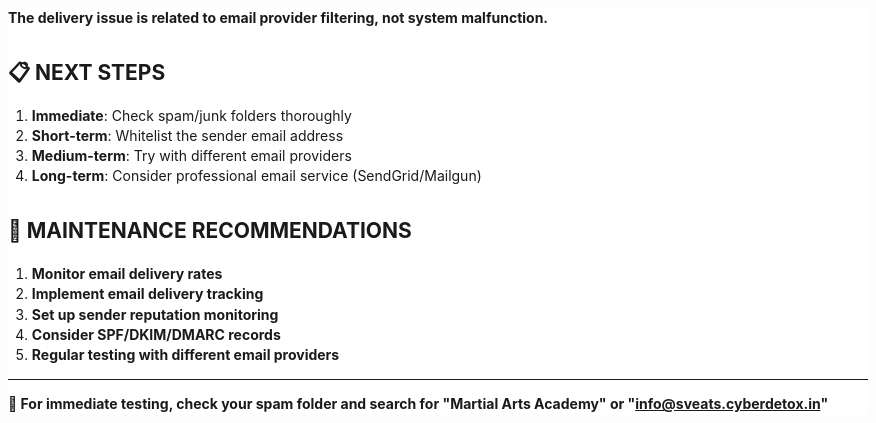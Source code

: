 **The delivery issue is related to email provider filtering, not system malfunction.**

## 📋 **NEXT STEPS**

1. **Immediate**: Check spam/junk folders thoroughly
2. **Short-term**: Whitelist the sender email address
3. **Medium-term**: Try with different email providers
4. **Long-term**: Consider professional email service (SendGrid/Mailgun)

## 🔧 **MAINTENANCE RECOMMENDATIONS**

1. **Monitor email delivery rates**
2. **Implement email delivery tracking**
3. **Set up sender reputation monitoring**
4. **Consider SPF/DKIM/DMARC records**
5. **Regular testing with different email providers**

---

**📧 For immediate testing, check your spam folder and search for "Martial Arts Academy" or "info@sveats.cyberdetox.in"**
